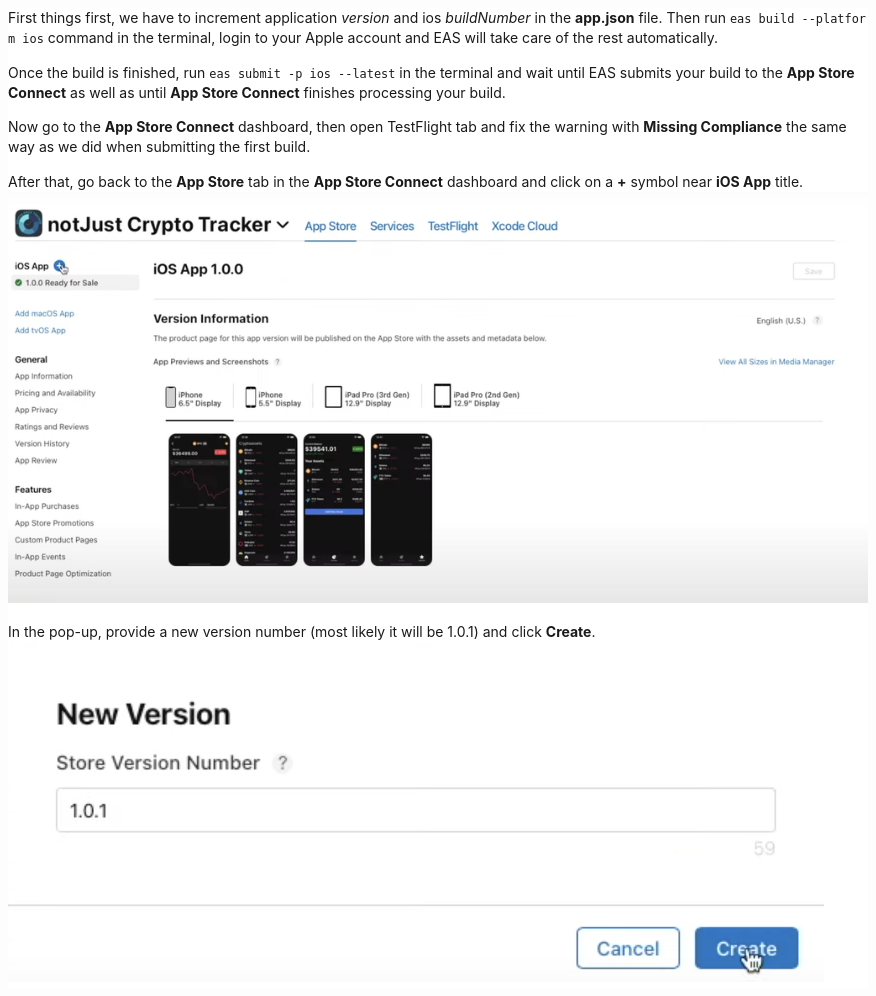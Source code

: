 First things first, we have to increment application *version* and ios *buildNumber* in the **app.json** file. Then run `eas build --platform ios` command in the terminal, login to your Apple account and EAS will take care of the rest automatically.

Once the build is finished, run `eas submit -p ios --latest` in the terminal and wait until EAS submits your build to the **App Store Connect** as well as until **App Store Connect** finishes processing your build.

Now go to the **App Store Connect** dashboard, then open TestFlight tab and fix the warning with **Missing Compliance** the same way as we did when submitting the first build.

After that, go back to the **App Store** tab in the **App Store Connect** dashboard and click on a **+** symbol near **iOS App** title.
![New Version](./new-version.png)

In the pop-up, provide a new version number (most likely it will be 1.0.1) and click **Create**.
![New Version Number](./new-version-number.png)
